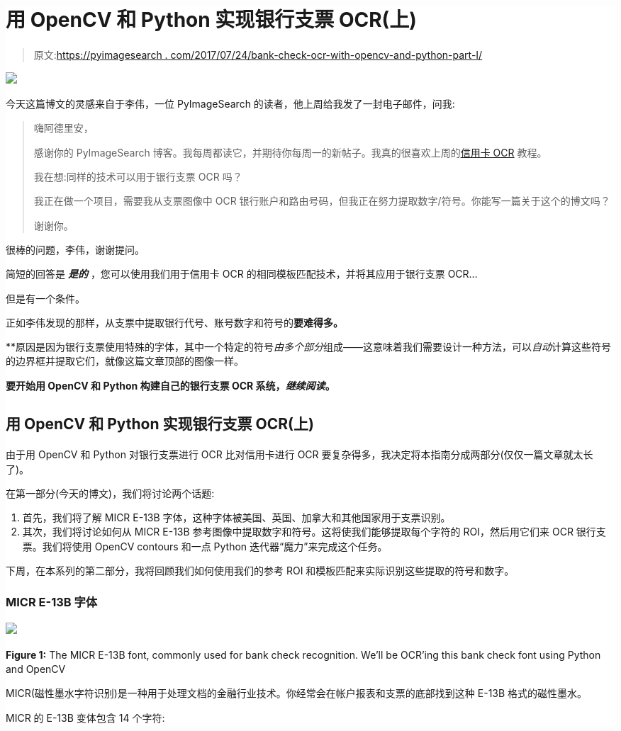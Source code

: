 # 用 OpenCV 和 Python 实现银行支票 OCR(上)

> 原文:[https://pyimagesearch . com/2017/07/24/bank-check-ocr-with-opencv-and-python-part-I/](https://pyimagesearch.com/2017/07/24/bank-check-ocr-with-opencv-and-python-part-i/)

[![](../Images/d6bd1c30a2134ea6349b434048397a1e.png)](https://pyimagesearch.com/wp-content/uploads/2017/07/micr_bounding_header.png)

今天这篇博文的灵感来自于李伟，一位 PyImageSearch 的读者，他上周给我发了一封电子邮件，问我:

> 嗨阿德里安，
> 
> 感谢你的 PyImageSearch 博客。我每周都读它，并期待你每周一的新帖子。我真的很喜欢上周的[信用卡 OCR](https://pyimagesearch.com/2017/07/17/credit-card-ocr-with-opencv-and-python/) 教程。
> 
> 我在想:同样的技术可以用于银行支票 OCR 吗？
> 
> 我正在做一个项目，需要我从支票图像中 OCR 银行账户和路由号码，但我正在努力提取数字/符号。你能写一篇关于这个的博文吗？
> 
> 谢谢你。

很棒的问题，李伟，谢谢提问。

简短的回答是 ***是的*** ，您可以使用我们用于信用卡 OCR 的相同模板匹配技术，并将其应用于银行支票 OCR…

但是有一个条件。

正如李伟发现的那样，从支票中提取银行代号、账号数字和符号的**要难得多。**

 **原因是因为银行支票使用特殊的字体，其中一个特定的符号*由多个部分*组成——这意味着我们需要设计一种方法，可以*自动*计算这些符号的边界框并提取它们，就像这篇文章顶部的图像一样。

**要开始用 OpenCV 和 Python 构建自己的银行支票 OCR 系统，*继续阅读*。**

## 用 OpenCV 和 Python 实现银行支票 OCR(上)

由于用 OpenCV 和 Python 对银行支票进行 OCR 比对信用卡进行 OCR 要复杂得多，我决定将本指南分成两部分(仅仅一篇文章就太长了)。

在第一部分(今天的博文)，我们将讨论两个话题:

1.  首先，我们将了解 MICR E-13B 字体，这种字体被美国、英国、加拿大和其他国家用于支票识别。
2.  其次，我们将讨论如何从 MICR E-13B 参考图像中提取数字和符号。这将使我们能够提取每个字符的 ROI，然后用它们来 OCR 银行支票。我们将使用 OpenCV contours 和一点 Python 迭代器“魔力”来完成这个任务。

下周，在本系列的第二部分，我将回顾我们如何使用我们的参考 ROI 和模板匹配来实际识别这些提取的符号和数字。

### MICR E-13B 字体

[![](../Images/9ff551d99c72007d45a6cad5f080c1b4.png)](https://pyimagesearch.com/wp-content/uploads/2017/07/micr_chars.png)

**Figure 1:** The MICR E-13B font, commonly used for bank check recognition. We’ll be OCR’ing this bank check font using Python and OpenCV

MICR(磁性墨水字符识别)是一种用于处理文档的金融行业技术。你经常会在帐户报表和支票的底部找到这种 E-13B 格式的磁性墨水。

MICR 的 E-13B 变体包含 14 个字符:
